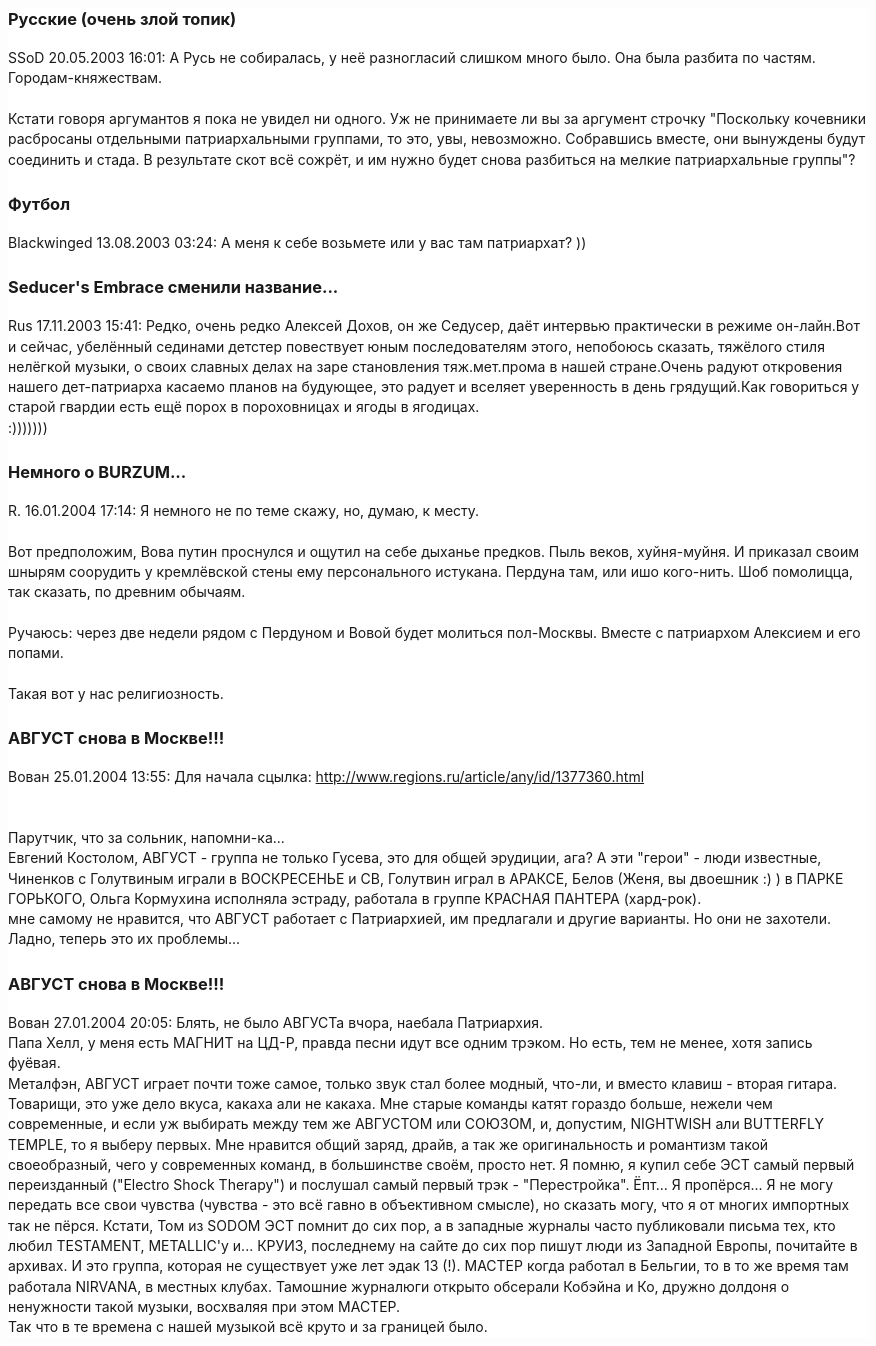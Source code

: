 ### Русские (очень злой топик)

SSoD 20.05.2003 16:01:
А Русь не собиралась, у неё разногласий слишком много было. Она была разбита по частям. Городам-княжествам.<BR><BR>Кстати говоря аргумантов я пока не увидел ни одного. Уж не принимаете ли вы за аргумент строчку "Поскольку кочевники расбросаны отдельными патриархальными группами, то это, увы, невозможно. Собравшись вместе, они вынуждены будут соединить и стада. В результате скот всё сожрёт, и им нужно будет снова разбиться на мелкие патриархальные группы"?

### Футбол

Blackwinged 13.08.2003 03:24:
А меня к себе возьмете или у вас там патриархат? ))

### Seducer's Embrace сменили название...

Rus 17.11.2003 15:41:
Редко, очень редко Алексей Дохов, он же Седусер, даёт интервью практически в режиме он-лайн.Вот и сейчас, убелённый сединами детстер повествует юным последователям этого, непобоюсь сказать, тяжёлого стиля нелёгкой музыки, о своих славных делах на заре становления тяж.мет.прома в нашей стране.Очень радуют откровения нашего дет-патриарха касаемо планов на будующее, это радует и вселяет уверенность в день грядущий.Как говориться у старой гвардии есть ещё порох в пороховницах и ягоды в ягодицах.<BR>:)))))))

### Немного о BURZUM...

R. 16.01.2004 17:14:
Я немного не по теме скажу, но, думаю, к месту.<BR><BR>Вот предположим, Вова путин проснулся и ощутил на себе дыханье предков. Пыль веков, хуйня-муйня. И приказал своим шнырям соорудить у кремлёвской стены ему персонального истукана. Пердуна там, или ишо кого-нить. Шоб помолицца, так сказать, по древним обычаям.<BR><BR>Ручаюсь: через две недели рядом с Пердуном и Вовой будет молиться пол-Москвы. Вместе с патриархом Алексием и его попами.<BR><BR>Такая вот у нас религиозность.

### АВГУСТ снова в Москве!!!

Вован 25.01.2004 13:55:
Для начала сцылка: <A HREF="http://www.regions.ru/article/any/id/1377360.html" TARGET="_blank">http://www.regions.ru/article/any/id/1377360.html</A><BR><BR><BR>Парутчик, что за сольник, напомни-ка...<BR>Евгений Костолом, АВГУСТ - группа не только Гусева, это для общей эрудиции, ага? А эти "герои" - люди известные, Чиненков с Голутвиным играли в ВОСКРЕСЕНЬЕ и СВ, Голутвин играл в АРАКСЕ, Белов (Женя, вы двоешник :) ) в ПАРКЕ ГОРЬКОГО, Ольга Кормухина исполняла эстраду, работала в группе КРАСНАЯ ПАНТЕРА (хард-рок).<BR>мне самому не нравится, что АВГУСТ работает с Патриархией, им предлагали и другие варианты. Но они не захотели. Ладно, теперь это их проблемы...

### АВГУСТ снова в Москве!!!

Вован 27.01.2004 20:05:
Блять, не было АВГУСТа вчора, наебала Патриархия.<BR>Папа Хелл, у меня есть МАГНИТ на ЦД-Р, правда песни идут все одним трэком. Но есть, тем не менее, хотя запись фуёвая.<BR>Металфэн, АВГУСТ играет почти тоже самое, только звук стал более модный, что-ли, и вместо клавиш - вторая гитара.<BR>Товарищи, это уже дело вкуса, какаха али не какаха. Мне старые команды катят гораздо больше, нежели чем современные, и если уж выбирать между тем же АВГУСТОМ или СОЮЗОМ, и, допустим, NIGHTWISH али BUTTERFLY TEMPLE, то я выберу первых. Мне нравится общий заряд, драйв, а так же оригинальность и романтизм такой своеобразный, чего у современных команд, в большинстве своём, просто нет. Я помню, я купил себе ЭСТ самый первый переизданный ("Electro Shock Therapy") и послушал самый первый трэк - "Перестройка". Ёпт... Я пропёрся... Я не могу передать все свои чувства (чувства - это всё гавно в объективном смысле), но сказать могу, что я от многих импортных так не пёрся. Кстати, Том из SODOM ЭСТ помнит до сих пор, а в западные журналы часто публиковали письма тех, кто любил TESTAMENT, METALLIC'у и... КРУИЗ, последнему на сайте до сих пор пишут люди из Западной Европы, почитайте в архивах. И это группа, которая не существует уже лет эдак 13 (!). МАСТЕР когда работал в Бельгии, то в то же время там работала NIRVANA, в местных клубах. Тамошние журналюги открыто обсерали Кобэйна и Ко, дружно долдоня о ненужности такой музыки, восхваляя при этом МАСТЕР. <BR>Так что в те времена с нашей музыкой всё круто и за границей было.
